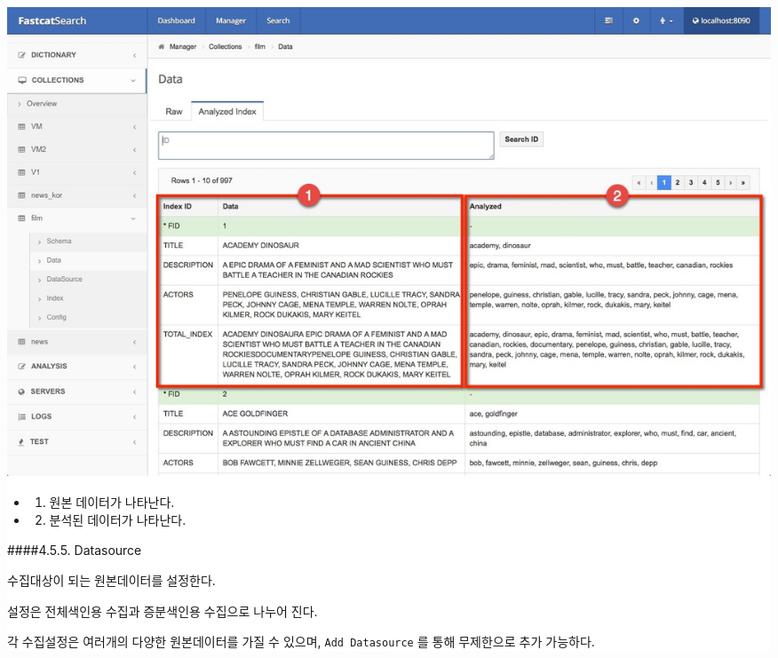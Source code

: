 ![](https://raw.githubusercontent.com/fastcat-co/fastcat-manuals/master/fastcatsearch/main-manual/ko/img/341.jpg) 

- 1) 원본 데이터가 나타난다.
- 2) 분석된 데이터가 나타난다.
 
####4.5.5. Datasource

수집대상이 되는 원본데이터를 설정한다.

설정은 전체색인용 수집과 증분색인용 수집으로 나누어 진다.

각 수집설정은 여러개의 다양한 원본데이터를 가질 수 있으며, `Add Datasource` 를 통해 무제한으로 추가 가능하다.
